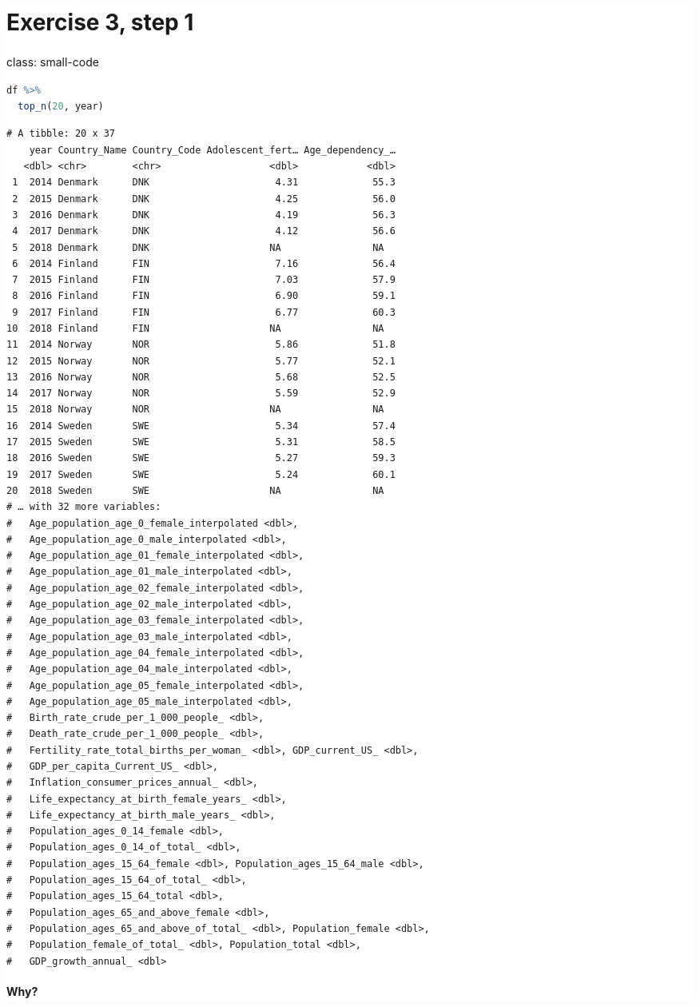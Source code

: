
Exercise 3, step 1
========================================================
class: small-code

```r
df %>% 
  top_n(20, year)
```

```
# A tibble: 20 x 37
    year Country_Name Country_Code Adolescent_fert… Age_dependency_…
   <dbl> <chr>        <chr>                   <dbl>            <dbl>
 1  2014 Denmark      DNK                      4.31             55.3
 2  2015 Denmark      DNK                      4.25             56.0
 3  2016 Denmark      DNK                      4.19             56.3
 4  2017 Denmark      DNK                      4.12             56.6
 5  2018 Denmark      DNK                     NA                NA  
 6  2014 Finland      FIN                      7.16             56.4
 7  2015 Finland      FIN                      7.03             57.9
 8  2016 Finland      FIN                      6.90             59.1
 9  2017 Finland      FIN                      6.77             60.3
10  2018 Finland      FIN                     NA                NA  
11  2014 Norway       NOR                      5.86             51.8
12  2015 Norway       NOR                      5.77             52.1
13  2016 Norway       NOR                      5.68             52.5
14  2017 Norway       NOR                      5.59             52.9
15  2018 Norway       NOR                     NA                NA  
16  2014 Sweden       SWE                      5.34             57.4
17  2015 Sweden       SWE                      5.31             58.5
18  2016 Sweden       SWE                      5.27             59.3
19  2017 Sweden       SWE                      5.24             60.1
20  2018 Sweden       SWE                     NA                NA  
# … with 32 more variables:
#   Age_population_age_0_female_interpolated <dbl>,
#   Age_population_age_0_male_interpolated <dbl>,
#   Age_population_age_01_female_interpolated <dbl>,
#   Age_population_age_01_male_interpolated <dbl>,
#   Age_population_age_02_female_interpolated <dbl>,
#   Age_population_age_02_male_interpolated <dbl>,
#   Age_population_age_03_female_interpolated <dbl>,
#   Age_population_age_03_male_interpolated <dbl>,
#   Age_population_age_04_female_interpolated <dbl>,
#   Age_population_age_04_male_interpolated <dbl>,
#   Age_population_age_05_female_interpolated <dbl>,
#   Age_population_age_05_male_interpolated <dbl>,
#   Birth_rate_crude_per_1_000_people_ <dbl>,
#   Death_rate_crude_per_1_000_people_ <dbl>,
#   Fertility_rate_total_births_per_woman_ <dbl>, GDP_current_US_ <dbl>,
#   GDP_per_capita_Current_US_ <dbl>,
#   Inflation_consumer_prices_annual_ <dbl>,
#   Life_expectancy_at_birth_female_years_ <dbl>,
#   Life_expectancy_at_birth_male_years_ <dbl>,
#   Population_ages_0_14_female <dbl>,
#   Population_ages_0_14_of_total_ <dbl>,
#   Population_ages_15_64_female <dbl>, Population_ages_15_64_male <dbl>,
#   Population_ages_15_64_of_total_ <dbl>,
#   Population_ages_15_64_total <dbl>,
#   Population_ages_65_and_above_female <dbl>,
#   Population_ages_65_and_above_of_total_ <dbl>, Population_female <dbl>,
#   Population_female_of_total_ <dbl>, Population_total <dbl>,
#   GDP_growth_annual_ <dbl>
```
#### Why?
